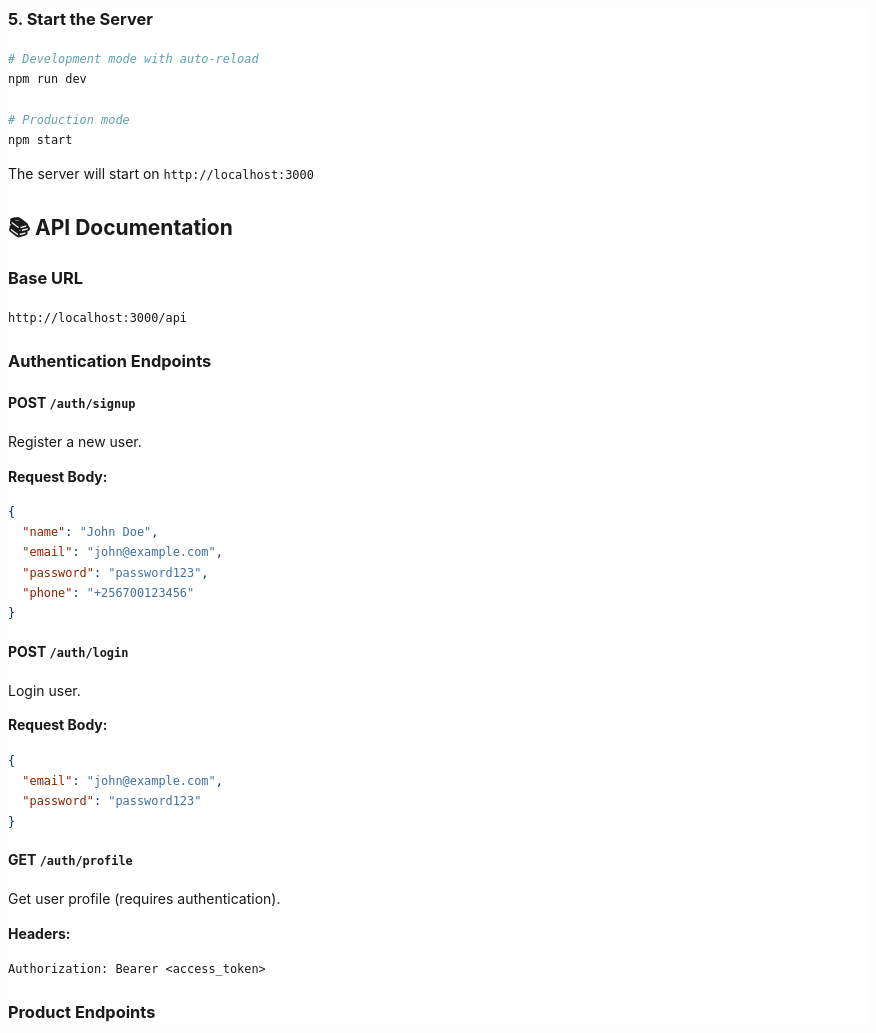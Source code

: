 ### 5. Start the Server

```bash
# Development mode with auto-reload
npm run dev

# Production mode
npm start
```

The server will start on `http://localhost:3000`

## 📚 API Documentation

### Base URL
```
http://localhost:3000/api
```

### Authentication Endpoints

#### POST `/auth/signup`
Register a new user.

**Request Body:**
```json
{
  "name": "John Doe",
  "email": "john@example.com",
  "password": "password123",
  "phone": "+256700123456"
}
```

#### POST `/auth/login`
Login user.

**Request Body:**
```json
{
  "email": "john@example.com",
  "password": "password123"
}
```

#### GET `/auth/profile`
Get user profile (requires authentication).

**Headers:**
```
Authorization: Bearer <access_token>
```

### Product Endpoints
